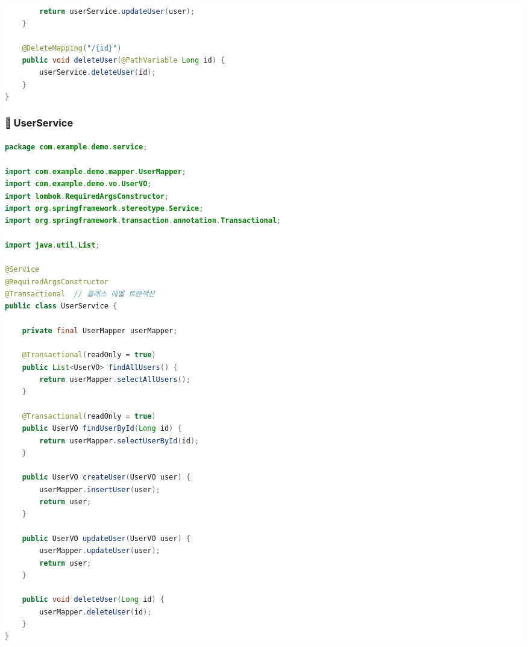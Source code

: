 ```java
        return userService.updateUser(user);
    }
    
    @DeleteMapping("/{id}")
    public void deleteUser(@PathVariable Long id) {
        userService.deleteUser(id);
    }
}
```

### 📌 UserService 

```java
package com.example.demo.service;

import com.example.demo.mapper.UserMapper;
import com.example.demo.vo.UserVO;
import lombok.RequiredArgsConstructor;
import org.springframework.stereotype.Service;
import org.springframework.transaction.annotation.Transactional;

import java.util.List;

@Service
@RequiredArgsConstructor
@Transactional  // 클래스 레벨 트랜잭션
public class UserService {
    
    private final UserMapper userMapper;
    
    @Transactional(readOnly = true)
    public List<UserVO> findAllUsers() {
        return userMapper.selectAllUsers();
    }
    
    @Transactional(readOnly = true)
    public UserVO findUserById(Long id) {
        return userMapper.selectUserById(id);
    }
    
    public UserVO createUser(UserVO user) {
        userMapper.insertUser(user);
        return user;
    }
    
    public UserVO updateUser(UserVO user) {
        userMapper.updateUser(user);
        return user;
    }
    
    public void deleteUser(Long id) {
        userMapper.deleteUser(id);
    }
}
```
